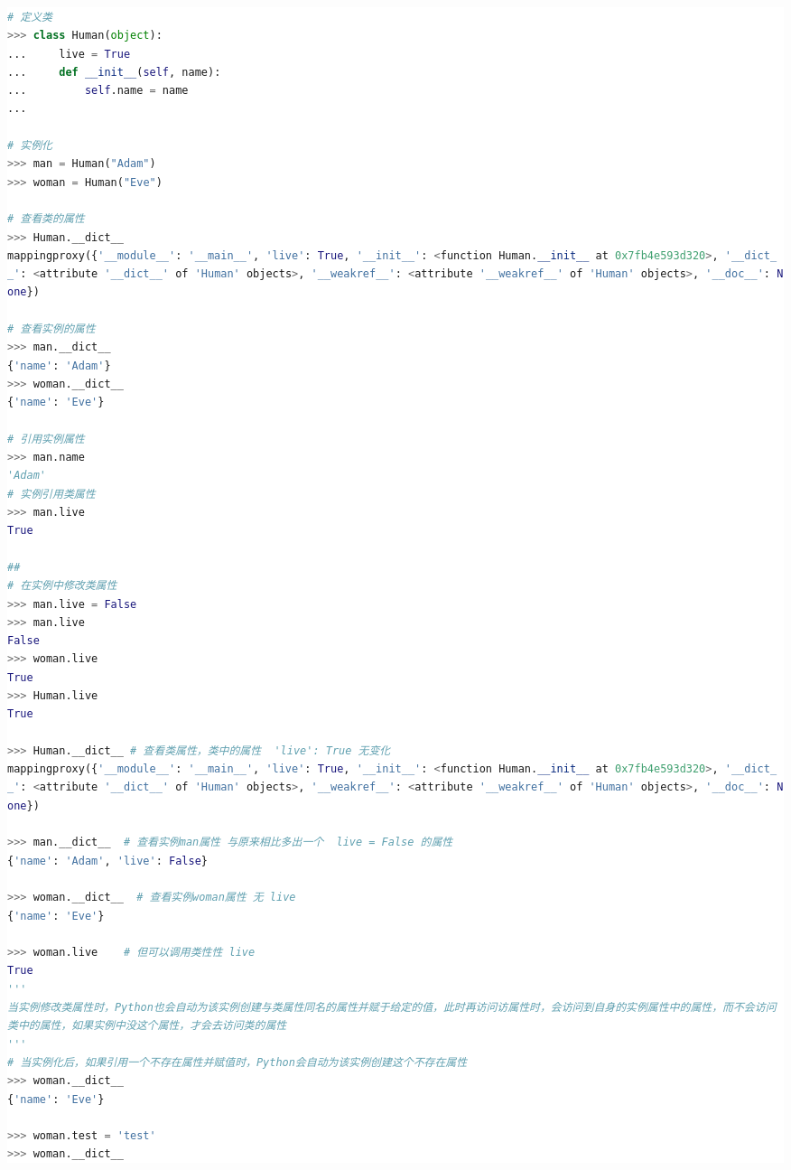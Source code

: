 ```python
# 定义类
>>> class Human(object):
...     live = True
...     def __init__(self, name):
...         self.name = name
... 

# 实例化
>>> man = Human("Adam")
>>> woman = Human("Eve")

# 查看类的属性
>>> Human.__dict__
mappingproxy({'__module__': '__main__', 'live': True, '__init__': <function Human.__init__ at 0x7fb4e593d320>, '__dict__': <attribute '__dict__' of 'Human' objects>, '__weakref__': <attribute '__weakref__' of 'Human' objects>, '__doc__': None})

# 查看实例的属性
>>> man.__dict__
{'name': 'Adam'}
>>> woman.__dict__
{'name': 'Eve'}

# 引用实例属性
>>> man.name
'Adam'
# 实例引用类属性
>>> man.live
True

##
# 在实例中修改类属性
>>> man.live = False
>>> man.live       
False
>>> woman.live
True
>>> Human.live
True

>>> Human.__dict__ # 查看类属性，类中的属性  'live': True 无变化
mappingproxy({'__module__': '__main__', 'live': True, '__init__': <function Human.__init__ at 0x7fb4e593d320>, '__dict__': <attribute '__dict__' of 'Human' objects>, '__weakref__': <attribute '__weakref__' of 'Human' objects>, '__doc__': None})

>>> man.__dict__  # 查看实例man属性 与原来相比多出一个  live = False 的属性
{'name': 'Adam', 'live': False}

>>> woman.__dict__  # 查看实例woman属性 无 live 
{'name': 'Eve'}

>>> woman.live    # 但可以调用类性性 live
True
'''
当实例修改类属性时，Python也会自动为该实例创建与类属性同名的属性并赋于给定的值，此时再访问访属性时，会访问到自身的实例属性中的属性，而不会访问类中的属性，如果实例中没这个属性，才会去访问类的属性
'''
# 当实例化后，如果引用一个不存在属性并赋值时，Python会自动为该实例创建这个不存在属性
>>> woman.__dict__  
{'name': 'Eve'}

>>> woman.test = 'test'
>>> woman.__dict__
```